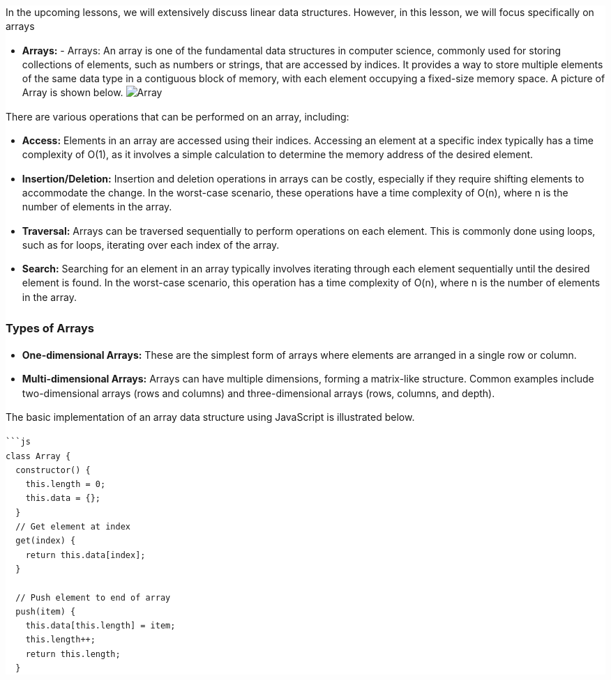 In the upcoming lessons, we will extensively discuss linear data structures. However, in this lesson, we will focus specifically on arrays

- **Arrays:** - Arrays: An array is one of the fundamental data structures in computer science, commonly used for storing collections of elements, such as numbers or strings, that are accessed by indices. It provides a way to store multiple elements of the same data type in a contiguous block of memory, with each element occupying a fixed-size memory space.
  A picture of Array is shown below.
  ![Array](https://media.geeksforgeeks.org/wp-content/cdn-uploads/20200922124319/Singly-Linked-List1.png "Arrays")

There are various operations that can be performed on an array, including:

- **Access:** Elements in an array are accessed using their indices. Accessing an element at a specific index typically has a time complexity of O(1), as it involves a simple calculation to determine the memory address of the desired element.

- **Insertion/Deletion:** Insertion and deletion operations in arrays can be costly, especially if they require shifting elements to accommodate the change. In the worst-case scenario, these operations have a time complexity of O(n), where n is the number of elements in the array.

- **Traversal:** Arrays can be traversed sequentially to perform operations on each element. This is commonly done using loops, such as for loops, iterating over each index of the array.

- **Search:** Searching for an element in an array typically involves iterating through each element sequentially until the desired element is found. In the worst-case scenario, this operation has a time complexity of O(n), where n is the number of elements in the array.

### Types of Arrays

- **One-dimensional Arrays:** These are the simplest form of arrays where elements are arranged in a single row or column.

- **Multi-dimensional Arrays:** Arrays can have multiple dimensions, forming a matrix-like structure. Common examples include two-dimensional arrays (rows and columns) and three-dimensional arrays (rows, columns, and depth).

The basic implementation of an array data structure using JavaScript is illustrated below.

    ```js
    class Array {
      constructor() {
        this.length = 0;
        this.data = {};
      }
      // Get element at index
      get(index) {
        return this.data[index];
      }

      // Push element to end of array
      push(item) {
        this.data[this.length] = item;
        this.length++;
        return this.length;
      }
